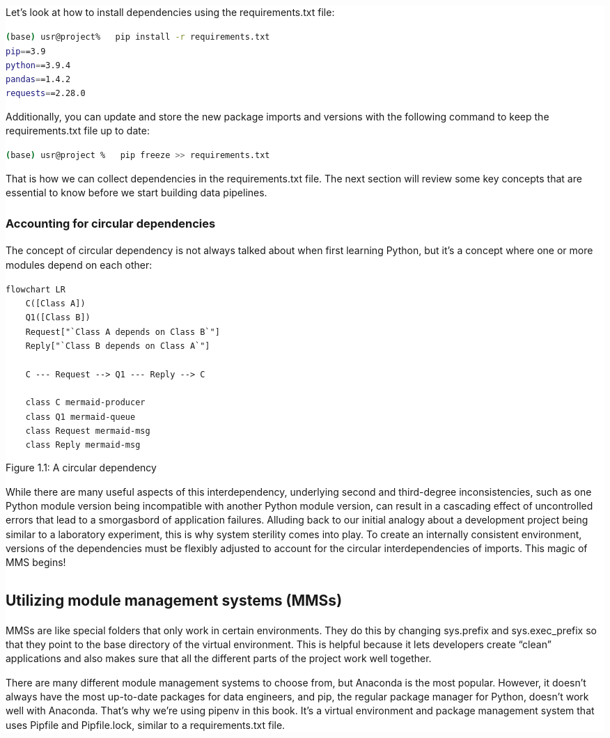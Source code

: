 Let’s look at how to install dependencies using the requirements.txt file:
```bash
(base) usr@project%   pip install -r requirements.txt
pip==3.9
python==3.9.4
pandas==1.4.2
requests==2.28.0
```
Additionally, you can update and store the new package imports and versions with the following command to keep the requirements.txt file up to date:
```bash
(base) usr@project %   pip freeze >> requirements.txt
```
That is how we can collect dependencies in the requirements.txt file. The next section will review some key concepts that are essential to know before we start building data pipelines.

### Accounting for circular dependencies
The concept of circular dependency is not always talked about when first learning Python, but it’s a concept where one or more modules depend on each other:

```mermaid
flowchart LR
    C([Class A]) 
    Q1([Class B]) 
    Request["`Class A depends on Class B`"]
    Reply["`Class B depends on Class A`"]

    C --- Request --> Q1 --- Reply --> C

    class C mermaid-producer
    class Q1 mermaid-queue
    class Request mermaid-msg
    class Reply mermaid-msg
```
Figure 1.1: A circular dependency

While there are many useful aspects of this interdependency, underlying second and third-degree inconsistencies, such as one Python module version being incompatible with another Python module version, can result in a cascading effect of uncontrolled errors that lead to a smorgasbord of application failures. Alluding back to our initial analogy about a development project being similar to a laboratory experiment, this is why system sterility comes into play. To create an internally consistent environment, versions of the dependencies must be flexibly adjusted to account for the circular interdependencies of imports. This magic of MMS begins!

## Utilizing module management systems (MMSs)
MMSs are like special folders that only work in certain environments. They do this by changing sys.prefix and sys.exec_prefix so that they point to the base directory of the virtual environment. This is helpful because it lets developers create “clean” applications and also makes sure that all the different parts of the project work well together.

There are many different module management systems to choose from, but Anaconda is the most popular. However, it doesn’t always have the most up-to-date packages for data engineers, and pip, the regular package manager for Python, doesn’t work well with Anaconda. That’s why we’re using pipenv in this book. It’s a virtual environment and package management system that uses Pipfile and Pipfile.lock, similar to a requirements.txt file.
